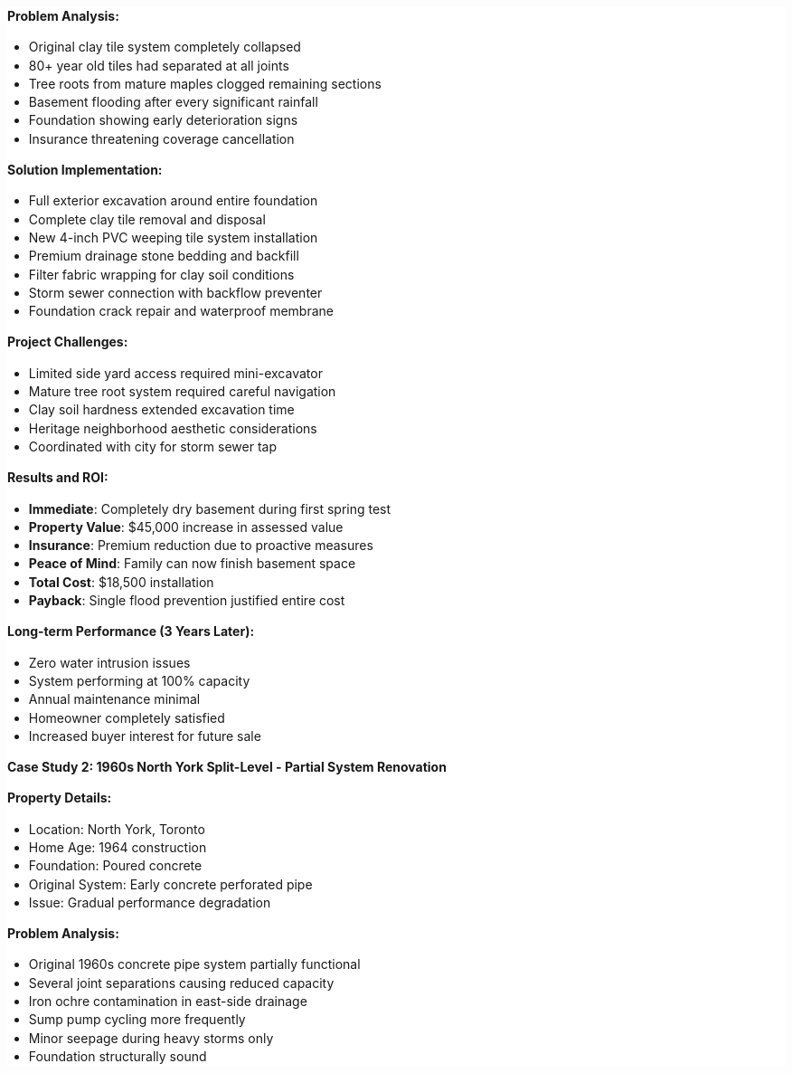 **Problem Analysis:**
- Original clay tile system completely collapsed
- 80+ year old tiles had separated at all joints
- Tree roots from mature maples clogged remaining sections
- Basement flooding after every significant rainfall
- Foundation showing early deterioration signs
- Insurance threatening coverage cancellation

**Solution Implementation:**
- Full exterior excavation around entire foundation
- Complete clay tile removal and disposal
- New 4-inch PVC weeping tile system installation
- Premium drainage stone bedding and backfill
- Filter fabric wrapping for clay soil conditions
- Storm sewer connection with backflow preventer
- Foundation crack repair and waterproof membrane

**Project Challenges:**
- Limited side yard access required mini-excavator
- Mature tree root system required careful navigation
- Clay soil hardness extended excavation time
- Heritage neighborhood aesthetic considerations
- Coordinated with city for storm sewer tap

**Results and ROI:**
- **Immediate**: Completely dry basement during first spring test
- **Property Value**: $45,000 increase in assessed value
- **Insurance**: Premium reduction due to proactive measures
- **Peace of Mind**: Family can now finish basement space
- **Total Cost**: $18,500 installation
- **Payback**: Single flood prevention justified entire cost

**Long-term Performance (3 Years Later):**
- Zero water intrusion issues
- System performing at 100% capacity
- Annual maintenance minimal
- Homeowner completely satisfied
- Increased buyer interest for future sale

**Case Study 2: 1960s North York Split-Level - Partial System Renovation**

**Property Details:**
- Location: North York, Toronto
- Home Age: 1964 construction
- Foundation: Poured concrete
- Original System: Early concrete perforated pipe
- Issue: Gradual performance degradation

**Problem Analysis:**
- Original 1960s concrete pipe system partially functional
- Several joint separations causing reduced capacity
- Iron ochre contamination in east-side drainage
- Sump pump cycling more frequently
- Minor seepage during heavy storms only
- Foundation structurally sound
